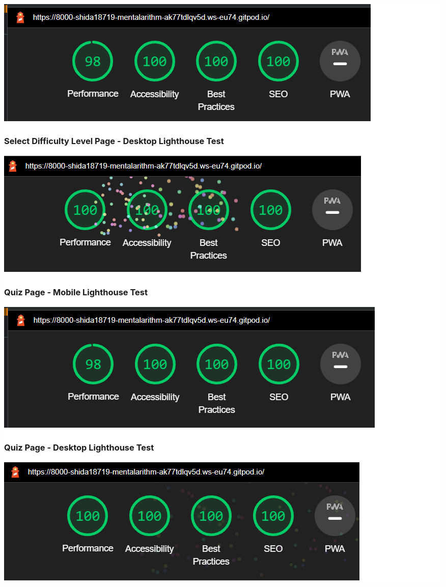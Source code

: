 ![Select Difficulty Level Page Mobile Lighthouse Test](./READMEimages/select-level-page-mobile-lighthouse-test.png)

### Select Difficulty Level Page - Desktop Lighthouse Test

![Select Difficulty Level Page Desktop Lighthouse Test](./READMEimages/select-level-page-desktop-lighthouse-test.png)

### Quiz Page - Mobile Lighthouse Test

![Quiz Page Mobile Lighthouse Test](./READMEimages/mobile-question-page-lighthouse-test.png)

### Quiz Page - Desktop Lighthouse Test

![Quiz Page Desktop Lighthouse Test](./READMEimages/question-page-desktop-lighthouse-test.png)
